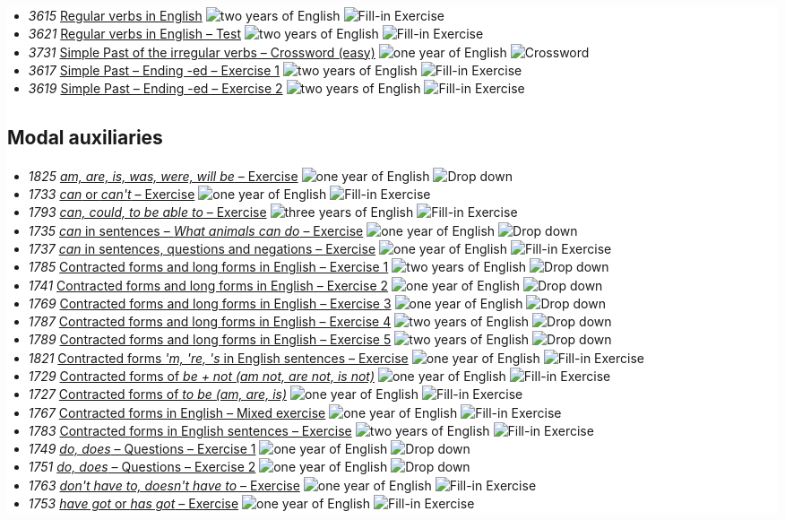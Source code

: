 * *3615* [Regular verbs in English](/en/exercises/irregular_verbs/regular_phrases.htm) ![](/img/klassen/2.svg "two years of English") ![](/img/klassen/einsetzen.svg "Fill-in Exercise")
* *3621* [Regular verbs in English – Test](/en/exercises/regular_verbs1/index.php) ![](/img/klassen/2.svg "two years of English") ![](/img/klassen/einsetzen.svg "Fill-in Exercise")
* *3731* [Simple Past of the irregular verbs – Crossword (easy)](/en/exercises/irregular_verbs/crossword_simple_past.htm) ![](/img/klassen/1.svg "one year of English") ![](/img/klassen/kreuzwort.svg "Crossword")
* *3617* [Simple Past – Ending -ed – Exercise 1](/en/exercises/tenses/simple_past_ed.htm) ![](/img/klassen/2.svg "two years of English") ![](/img/klassen/einsetzen.svg "Fill-in Exercise")
* *3619* [Simple Past – Ending -ed – Exercise 2](/en/exercises/tenses/simple_past_ed2.htm) ![](/img/klassen/2.svg "two years of English") ![](/img/klassen/einsetzen.svg "Fill-in Exercise")







Modal auxiliaries
-----------------


* *1825* [*am, are, is, was, were, will be* – Exercise](/en/exercises/tenses/am_are_is_was_were_will_be.htm) ![](/img/klassen/1.svg "one year of English") ![](/img/klassen/dropdown.svg "Drop down")
* *1733* [*can* or *can't* – Exercise](/en/exercises/modals/can2.htm) ![](/img/klassen/1.svg "one year of English") ![](/img/klassen/einsetzen.svg "Fill-in Exercise")
* *1793* [*can, could, to be able to* – Exercise](/en/exercises/modals/can.htm) ![](/img/klassen/3.svg "three years of English") ![](/img/klassen/einsetzen.svg "Fill-in Exercise")
* *1735* [*can* in sentences – *What animals can do* – Exercise](/en/exercises/modals/can3.htm) ![](/img/klassen/1.svg "one year of English") ![](/img/klassen/dropdown.svg "Drop down")
* *1737* [*can* in sentences, questions and negations – Exercise](/en/exercises/modals/can4.htm) ![](/img/klassen/1.svg "one year of English") ![](/img/klassen/einsetzen.svg "Fill-in Exercise")
* *1785* [Contracted forms and long forms in English – Exercise 1](/en/exercises/structures/long_forms.htm) ![](/img/klassen/2.svg "two years of English") ![](/img/klassen/dropdown.svg "Drop down")
* *1741* [Contracted forms and long forms in English – Exercise 2](/en/exercises/structures/contracted_long_forms.htm) ![](/img/klassen/1.svg "one year of English") ![](/img/klassen/dropdown.svg "Drop down")
* *1769* [Contracted forms and long forms in English – Exercise 3](/en/exercises/structures/contracted_long_forms2.htm) ![](/img/klassen/1.svg "one year of English") ![](/img/klassen/dropdown.svg "Drop down")
* *1787* [Contracted forms and long forms in English – Exercise 4](/en/exercises/structures/contracted_long_forms3.htm) ![](/img/klassen/2.svg "two years of English") ![](/img/klassen/dropdown.svg "Drop down")
* *1789* [Contracted forms and long forms in English – Exercise 5](/en/exercises/structures/contracted_long_forms4.htm) ![](/img/klassen/2.svg "two years of English") ![](/img/klassen/dropdown.svg "Drop down")
* *1821* [Contracted forms *'m, 're, 's* in English sentences – Exercise](/en/exercises/tenses/am_are_is_contracted_forms.htm) ![](/img/klassen/1.svg "one year of English") ![](/img/klassen/einsetzen.svg "Fill-in Exercise")
* *1729* [Contracted forms of *be + not (am not, are not, is not)*](/en/exercises/structures/contracted_forms_be_negation.htm) ![](/img/klassen/1.svg "one year of English") ![](/img/klassen/einsetzen.svg "Fill-in Exercise")
* *1727* [Contracted forms of *to be (am, are, is)*](/en/exercises/structures/contracted_forms_be.htm) ![](/img/klassen/1.svg "one year of English") ![](/img/klassen/einsetzen.svg "Fill-in Exercise")
* *1767* [Contracted forms in English – Mixed exercise](/en/exercises/structures/contracted_forms.htm) ![](/img/klassen/1.svg "one year of English") ![](/img/klassen/einsetzen.svg "Fill-in Exercise")
* *1783* [Contracted forms in English sentences – Exercise](/en/exercises/structures/contracted_forms_sentence.htm) ![](/img/klassen/2.svg "two years of English") ![](/img/klassen/einsetzen.svg "Fill-in Exercise")
* *1749* [*do, does* – Questions – Exercise 1](/en/exercises/tenses/do_does.htm) ![](/img/klassen/1.svg "one year of English") ![](/img/klassen/dropdown.svg "Drop down")
* *1751* [*do, does* – Questions – Exercise 2](/en/exercises/tenses/do_does2.htm) ![](/img/klassen/1.svg "one year of English") ![](/img/klassen/dropdown.svg "Drop down")
* *1763* [*don't have to, doesn't have to* – Exercise](/en/exercises/tenses/do_not_have_to.htm) ![](/img/klassen/1.svg "one year of English") ![](/img/klassen/einsetzen.svg "Fill-in Exercise")
* *1753* [*have got* or *has got* – Exercise](/en/exercises/tenses/have_got.htm) ![](/img/klassen/1.svg "one year of English") ![](/img/klassen/einsetzen.svg "Fill-in Exercise")